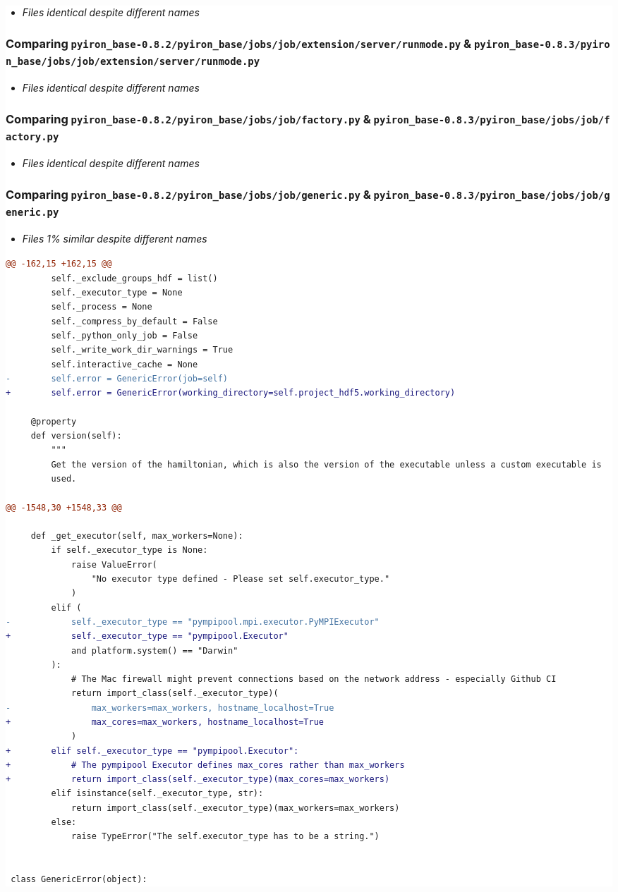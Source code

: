  * *Files identical despite different names*

### Comparing `pyiron_base-0.8.2/pyiron_base/jobs/job/extension/server/runmode.py` & `pyiron_base-0.8.3/pyiron_base/jobs/job/extension/server/runmode.py`

 * *Files identical despite different names*

### Comparing `pyiron_base-0.8.2/pyiron_base/jobs/job/factory.py` & `pyiron_base-0.8.3/pyiron_base/jobs/job/factory.py`

 * *Files identical despite different names*

### Comparing `pyiron_base-0.8.2/pyiron_base/jobs/job/generic.py` & `pyiron_base-0.8.3/pyiron_base/jobs/job/generic.py`

 * *Files 1% similar despite different names*

```diff
@@ -162,15 +162,15 @@
         self._exclude_groups_hdf = list()
         self._executor_type = None
         self._process = None
         self._compress_by_default = False
         self._python_only_job = False
         self._write_work_dir_warnings = True
         self.interactive_cache = None
-        self.error = GenericError(job=self)
+        self.error = GenericError(working_directory=self.project_hdf5.working_directory)
 
     @property
     def version(self):
         """
         Get the version of the hamiltonian, which is also the version of the executable unless a custom executable is
         used.
 
@@ -1548,30 +1548,33 @@
 
     def _get_executor(self, max_workers=None):
         if self._executor_type is None:
             raise ValueError(
                 "No executor type defined - Please set self.executor_type."
             )
         elif (
-            self._executor_type == "pympipool.mpi.executor.PyMPIExecutor"
+            self._executor_type == "pympipool.Executor"
             and platform.system() == "Darwin"
         ):
             # The Mac firewall might prevent connections based on the network address - especially Github CI
             return import_class(self._executor_type)(
-                max_workers=max_workers, hostname_localhost=True
+                max_cores=max_workers, hostname_localhost=True
             )
+        elif self._executor_type == "pympipool.Executor":
+            # The pympipool Executor defines max_cores rather than max_workers
+            return import_class(self._executor_type)(max_cores=max_workers)
         elif isinstance(self._executor_type, str):
             return import_class(self._executor_type)(max_workers=max_workers)
         else:
             raise TypeError("The self.executor_type has to be a string.")
 
 
 class GenericError(object):
```